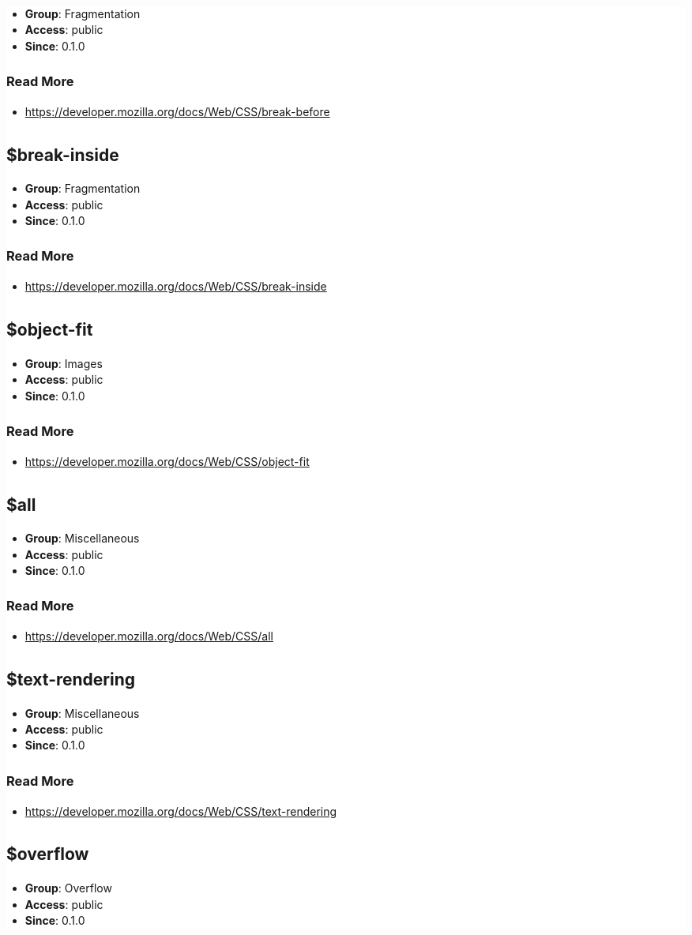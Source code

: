 * **Group**: Fragmentation
* **Access**: public
* **Since**: 0.1.0

### Read More

* <https://developer.mozilla.org/docs/Web/CSS/break-before>

## $break-inside

* **Group**: Fragmentation
* **Access**: public
* **Since**: 0.1.0

### Read More

* <https://developer.mozilla.org/docs/Web/CSS/break-inside>

## $object-fit

* **Group**: Images
* **Access**: public
* **Since**: 0.1.0

### Read More

* <https://developer.mozilla.org/docs/Web/CSS/object-fit>

## $all

* **Group**: Miscellaneous
* **Access**: public
* **Since**: 0.1.0

### Read More

* <https://developer.mozilla.org/docs/Web/CSS/all>

## $text-rendering

* **Group**: Miscellaneous
* **Access**: public
* **Since**: 0.1.0

### Read More

* <https://developer.mozilla.org/docs/Web/CSS/text-rendering>

## $overflow

* **Group**: Overflow
* **Access**: public
* **Since**: 0.1.0
